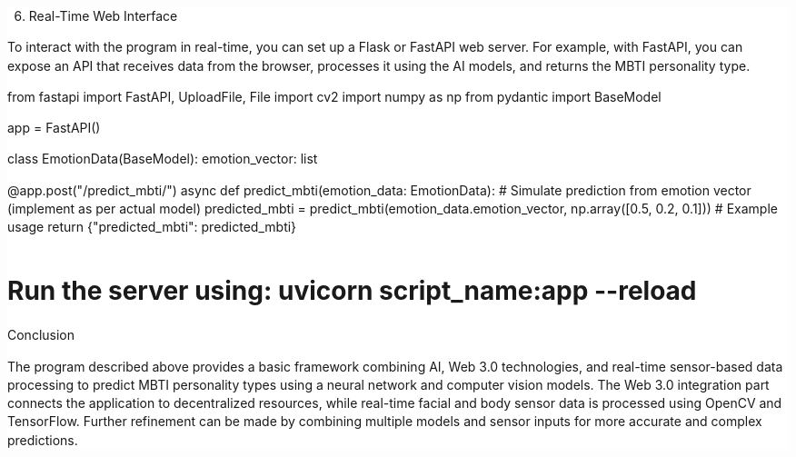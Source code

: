 6. Real-Time Web Interface

To interact with the program in real-time, you can set up a Flask or FastAPI web server. For example, with FastAPI, you can expose an API that receives data from the browser, processes it using the AI models, and returns the MBTI personality type.

from fastapi import FastAPI, UploadFile, File
import cv2
import numpy as np
from pydantic import BaseModel

app = FastAPI()

class EmotionData(BaseModel):
    emotion_vector: list

@app.post("/predict_mbti/")
async def predict_mbti(emotion_data: EmotionData):
    # Simulate prediction from emotion vector (implement as per actual model)
    predicted_mbti = predict_mbti(emotion_data.emotion_vector, np.array([0.5, 0.2, 0.1]))  # Example usage
    return {"predicted_mbti": predicted_mbti}

# Run the server using: uvicorn script_name:app --reload

Conclusion

The program described above provides a basic framework combining AI, Web 3.0 technologies, and real-time sensor-based data processing to predict MBTI personality types using a neural network and computer vision models. The Web 3.0 integration part connects the application to decentralized resources, while real-time facial and body sensor data is processed using OpenCV and TensorFlow. Further refinement can be made by combining multiple models and sensor inputs for more accurate and complex predictions.


